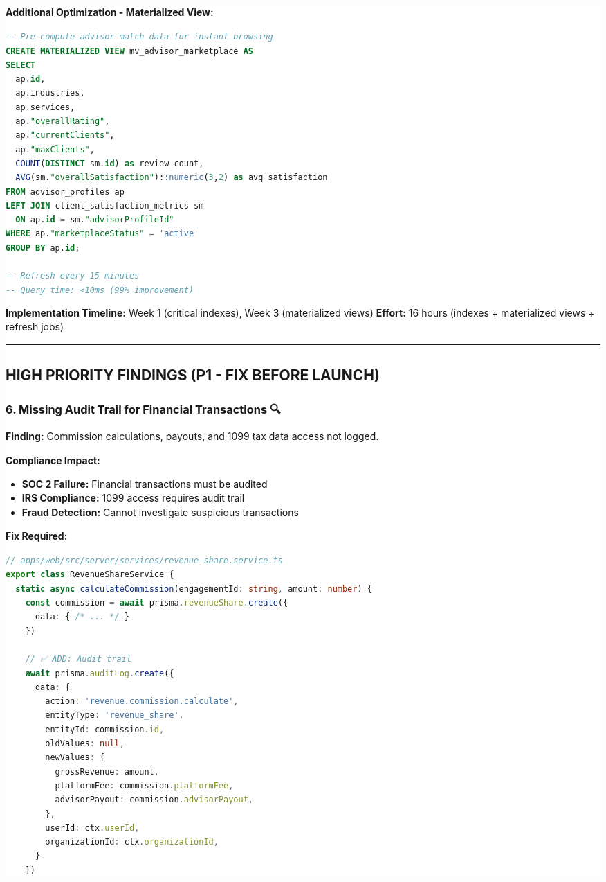 **Additional Optimization - Materialized View:**
```sql
-- Pre-compute advisor match data for instant browsing
CREATE MATERIALIZED VIEW mv_advisor_marketplace AS
SELECT
  ap.id,
  ap.industries,
  ap.services,
  ap."overallRating",
  ap."currentClients",
  ap."maxClients",
  COUNT(DISTINCT sm.id) as review_count,
  AVG(sm."overallSatisfaction")::numeric(3,2) as avg_satisfaction
FROM advisor_profiles ap
LEFT JOIN client_satisfaction_metrics sm
  ON ap.id = sm."advisorProfileId"
WHERE ap."marketplaceStatus" = 'active'
GROUP BY ap.id;

-- Refresh every 15 minutes
-- Query time: <10ms (99% improvement)
```

**Implementation Timeline:** Week 1 (critical indexes), Week 3 (materialized views)
**Effort:** 16 hours (indexes + materialized views + refresh jobs)

---

## HIGH PRIORITY FINDINGS (P1 - FIX BEFORE LAUNCH)

### 6. Missing Audit Trail for Financial Transactions 🔍

**Finding:** Commission calculations, payouts, and 1099 tax data access not logged.

**Compliance Impact:**
- **SOC 2 Failure:** Financial transactions must be audited
- **IRS Compliance:** 1099 access requires audit trail
- **Fraud Detection:** Cannot investigate suspicious transactions

**Fix Required:**
```typescript
// apps/web/src/server/services/revenue-share.service.ts
export class RevenueShareService {
  static async calculateCommission(engagementId: string, amount: number) {
    const commission = await prisma.revenueShare.create({
      data: { /* ... */ }
    })

    // ✅ ADD: Audit trail
    await prisma.auditLog.create({
      data: {
        action: 'revenue.commission.calculate',
        entityType: 'revenue_share',
        entityId: commission.id,
        oldValues: null,
        newValues: {
          grossRevenue: amount,
          platformFee: commission.platformFee,
          advisorPayout: commission.advisorPayout,
        },
        userId: ctx.userId,
        organizationId: ctx.organizationId,
      }
    })

```